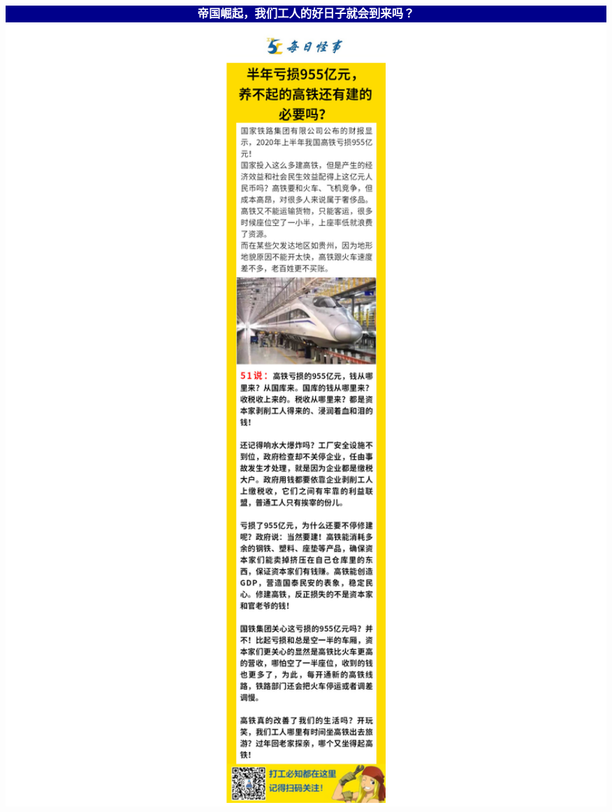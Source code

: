 <div style="text-align:center;background-color:darkblue;color:white"><h3>  帝国崛起，我们工人的好日子就会到来吗？  </h3></div>

<div style="text-align:center"><img src="/images/202012/20201220guaishi11.jpg" width="90%"></div>









